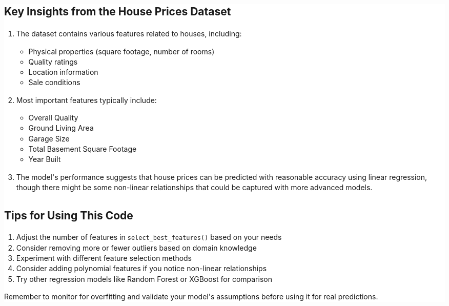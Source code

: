 ## Key Insights from the House Prices Dataset

1. The dataset contains various features related to houses, including:
   - Physical properties (square footage, number of rooms)
   - Quality ratings
   - Location information
   - Sale conditions

2. Most important features typically include:
   - Overall Quality
   - Ground Living Area
   - Garage Size
   - Total Basement Square Footage
   - Year Built

3. The model's performance suggests that house prices can be predicted with reasonable accuracy using linear regression, though there might be some non-linear relationships that could be captured with more advanced models.

## Tips for Using This Code

1. Adjust the number of features in `select_best_features()` based on your needs
2. Consider removing more or fewer outliers based on domain knowledge
3. Experiment with different feature selection methods
4. Consider adding polynomial features if you notice non-linear relationships
5. Try other regression models like Random Forest or XGBoost for comparison

Remember to monitor for overfitting and validate your model's assumptions before using it for real predictions.
